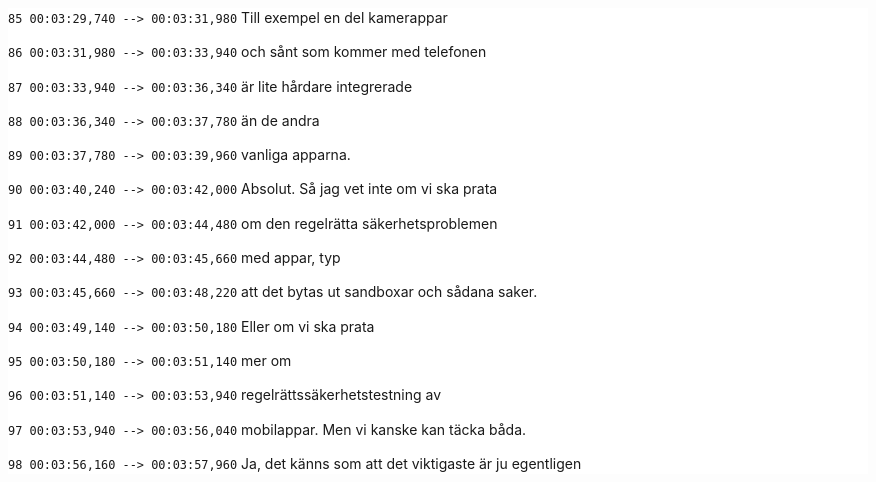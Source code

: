 

`85 00:03:29,740 --> 00:03:31,980`
Till exempel en del kamerappar



`86 00:03:31,980 --> 00:03:33,940`
och sånt som kommer med telefonen



`87 00:03:33,940 --> 00:03:36,340`
är lite hårdare integrerade



`88 00:03:36,340 --> 00:03:37,780`
än de andra



`89 00:03:37,780 --> 00:03:39,960`
vanliga apparna.



`90 00:03:40,240 --> 00:03:42,000`
Absolut. Så jag vet inte om vi ska prata



`91 00:03:42,000 --> 00:03:44,480`
om den regelrätta säkerhetsproblemen



`92 00:03:44,480 --> 00:03:45,660`
med appar, typ



`93 00:03:45,660 --> 00:03:48,220`
att det bytas ut sandboxar och sådana saker.



`94 00:03:49,140 --> 00:03:50,180`
Eller om vi ska prata



`95 00:03:50,180 --> 00:03:51,140`
mer om



`96 00:03:51,140 --> 00:03:53,940`
regelrättssäkerhetstestning av



`97 00:03:53,940 --> 00:03:56,040`
mobilappar. Men vi kanske kan täcka båda.



`98 00:03:56,160 --> 00:03:57,960`
Ja, det känns som att det viktigaste är ju egentligen
